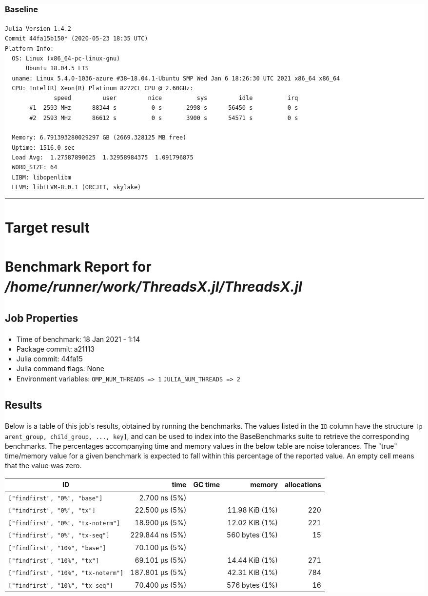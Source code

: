 ### Baseline
```
Julia Version 1.4.2
Commit 44fa15b150* (2020-05-23 18:35 UTC)
Platform Info:
  OS: Linux (x86_64-pc-linux-gnu)
      Ubuntu 18.04.5 LTS
  uname: Linux 5.4.0-1036-azure #38~18.04.1-Ubuntu SMP Wed Jan 6 18:26:30 UTC 2021 x86_64 x86_64
  CPU: Intel(R) Xeon(R) Platinum 8272CL CPU @ 2.60GHz: 
              speed         user         nice          sys         idle          irq
       #1  2593 MHz      88344 s          0 s       2998 s      56450 s          0 s
       #2  2593 MHz      86612 s          0 s       3900 s      54571 s          0 s
       
  Memory: 6.791393280029297 GB (2669.328125 MB free)
  Uptime: 1516.0 sec
  Load Avg:  1.27587890625  1.32958984375  1.091796875
  WORD_SIZE: 64
  LIBM: libopenlibm
  LLVM: libLLVM-8.0.1 (ORCJIT, skylake)
```

---
# Target result
# Benchmark Report for */home/runner/work/ThreadsX.jl/ThreadsX.jl*

## Job Properties
* Time of benchmark: 18 Jan 2021 - 1:14
* Package commit: a21113
* Julia commit: 44fa15
* Julia command flags: None
* Environment variables: `OMP_NUM_THREADS => 1` `JULIA_NUM_THREADS => 2`

## Results
Below is a table of this job's results, obtained by running the benchmarks.
The values listed in the `ID` column have the structure `[parent_group, child_group, ..., key]`, and can be used to
index into the BaseBenchmarks suite to retrieve the corresponding benchmarks.
The percentages accompanying time and memory values in the below table are noise tolerances. The "true"
time/memory value for a given benchmark is expected to fall within this percentage of the reported value.
An empty cell means that the value was zero.

| ID                                                                 | time            | GC time   | memory          | allocations |
|--------------------------------------------------------------------|----------------:|----------:|----------------:|------------:|
| `["findfirst", "0%", "base"]`                                      |   2.700 ns (5%) |           |                 |             |
| `["findfirst", "0%", "tx"]`                                        |  22.500 μs (5%) |           |  11.98 KiB (1%) |         220 |
| `["findfirst", "0%", "tx-noterm"]`                                 |  18.900 μs (5%) |           |  12.02 KiB (1%) |         221 |
| `["findfirst", "0%", "tx-seq"]`                                    | 229.844 ns (5%) |           |  560 bytes (1%) |          15 |
| `["findfirst", "10%", "base"]`                                     |  70.100 μs (5%) |           |                 |             |
| `["findfirst", "10%", "tx"]`                                       |  69.101 μs (5%) |           |  14.44 KiB (1%) |         271 |
| `["findfirst", "10%", "tx-noterm"]`                                | 187.801 μs (5%) |           |  42.31 KiB (1%) |         784 |
| `["findfirst", "10%", "tx-seq"]`                                   |  70.400 μs (5%) |           |  576 bytes (1%) |          16 |